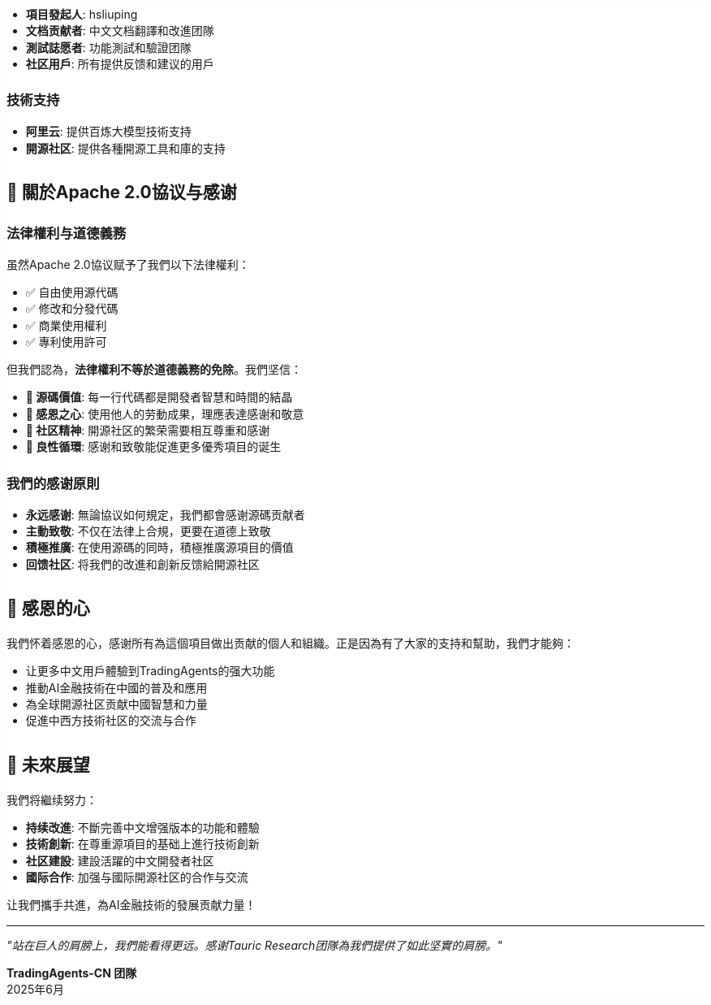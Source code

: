 - **項目發起人**: hsliuping
- **文档贡献者**: 中文文档翻譯和改進团隊
- **測試誌愿者**: 功能測試和驗證团隊
- **社区用戶**: 所有提供反馈和建议的用戶

### 技術支持

- **阿里云**: 提供百炼大模型技術支持
- **開源社区**: 提供各種開源工具和庫的支持

## 📜 關於Apache 2.0協议与感谢

### 法律權利与道德義務

虽然Apache 2.0協议赋予了我們以下法律權利：
- ✅ 自由使用源代碼
- ✅ 修改和分發代碼
- ✅ 商業使用權利
- ✅ 專利使用許可

但我們認為，**法律權利不等於道德義務的免除**。我們坚信：

- **💎 源碼價值**: 每一行代碼都是開發者智慧和時間的結晶
- **🙏 感恩之心**: 使用他人的劳動成果，理應表達感谢和敬意
- **🤝 社区精神**: 開源社区的繁荣需要相互尊重和感谢
- **🔄 良性循環**: 感谢和致敬能促進更多優秀項目的诞生

### 我們的感谢原則

- **永远感谢**: 無論協议如何規定，我們都會感谢源碼贡献者
- **主動致敬**: 不仅在法律上合規，更要在道德上致敬
- **積極推廣**: 在使用源碼的同時，積極推廣源項目的價值
- **回馈社区**: 将我們的改進和創新反馈給開源社区

## 💝 感恩的心

我們怀着感恩的心，感谢所有為這個項目做出贡献的個人和組織。正是因為有了大家的支持和幫助，我們才能夠：

- 让更多中文用戶體驗到TradingAgents的强大功能
- 推動AI金融技術在中國的普及和應用
- 為全球開源社区贡献中國智慧和力量
- 促進中西方技術社区的交流与合作

## 🔮 未來展望

我們将繼续努力：

- **持续改進**: 不斷完善中文增强版本的功能和體驗
- **技術創新**: 在尊重源項目的基础上進行技術創新
- **社区建設**: 建設活躍的中文開發者社区
- **國际合作**: 加强与國际開源社区的合作与交流

让我們攜手共進，為AI金融技術的發展贡献力量！

---

*"站在巨人的肩膀上，我們能看得更远。感谢Tauric Research团隊為我們提供了如此坚實的肩膀。"*

**TradingAgents-CN 团隊**  
2025年6月
